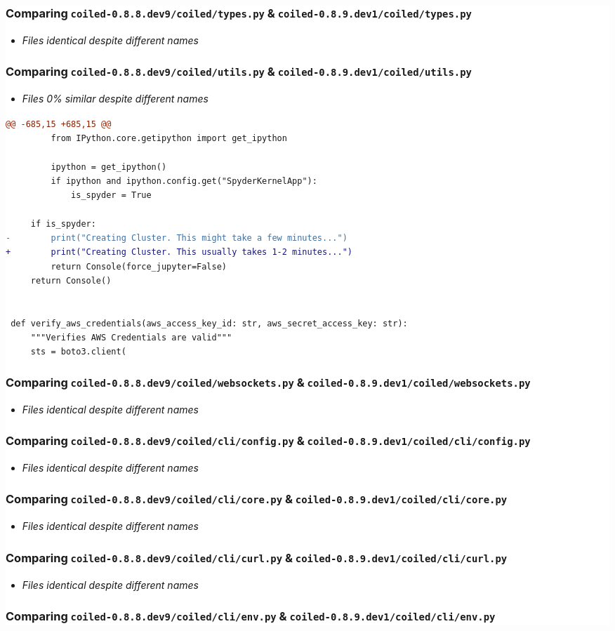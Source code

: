 ### Comparing `coiled-0.8.8.dev9/coiled/types.py` & `coiled-0.8.9.dev1/coiled/types.py`

 * *Files identical despite different names*

### Comparing `coiled-0.8.8.dev9/coiled/utils.py` & `coiled-0.8.9.dev1/coiled/utils.py`

 * *Files 0% similar despite different names*

```diff
@@ -685,15 +685,15 @@
         from IPython.core.getipython import get_ipython
 
         ipython = get_ipython()
         if ipython and ipython.config.get("SpyderKernelApp"):
             is_spyder = True
 
     if is_spyder:
-        print("Creating Cluster. This might take a few minutes...")
+        print("Creating Cluster. This usually takes 1-2 minutes...")
         return Console(force_jupyter=False)
     return Console()
 
 
 def verify_aws_credentials(aws_access_key_id: str, aws_secret_access_key: str):
     """Verifies AWS Credentials are valid"""
     sts = boto3.client(
```

### Comparing `coiled-0.8.8.dev9/coiled/websockets.py` & `coiled-0.8.9.dev1/coiled/websockets.py`

 * *Files identical despite different names*

### Comparing `coiled-0.8.8.dev9/coiled/cli/config.py` & `coiled-0.8.9.dev1/coiled/cli/config.py`

 * *Files identical despite different names*

### Comparing `coiled-0.8.8.dev9/coiled/cli/core.py` & `coiled-0.8.9.dev1/coiled/cli/core.py`

 * *Files identical despite different names*

### Comparing `coiled-0.8.8.dev9/coiled/cli/curl.py` & `coiled-0.8.9.dev1/coiled/cli/curl.py`

 * *Files identical despite different names*

### Comparing `coiled-0.8.8.dev9/coiled/cli/env.py` & `coiled-0.8.9.dev1/coiled/cli/env.py`
